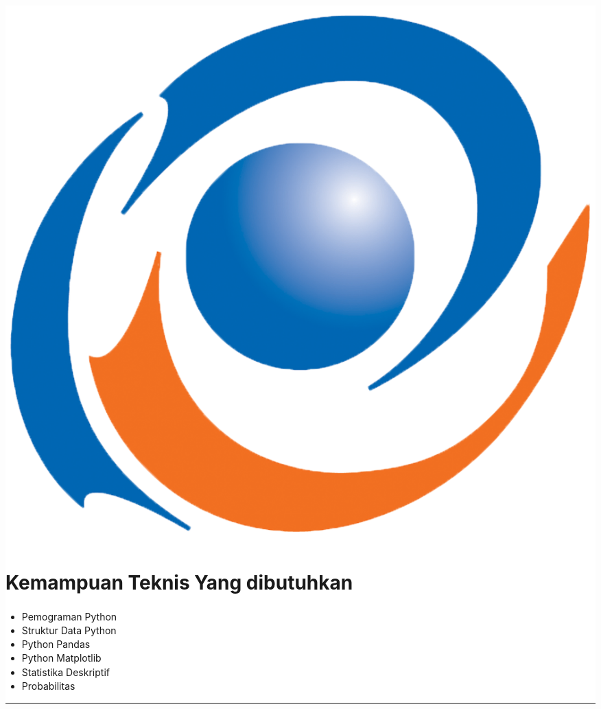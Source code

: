 ![bg contain opacity blur](ueu.png)
# Kemampuan Teknis Yang dibutuhkan
- Pemograman Python
- Struktur Data Python
- Python Pandas
- Python Matplotlib
- Statistika Deskriptif
- Probabilitas

---